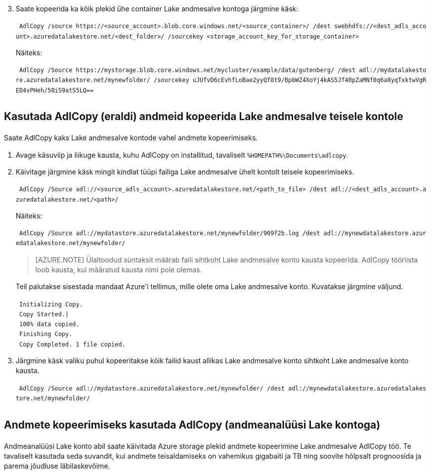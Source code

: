 3. Saate kopeerida ka kõik plekid ühe container Lake andmesalve kontoga järgmine käsk:

        AdlCopy /source https://<source_account>.blob.core.windows.net/<source_container>/ /dest swebhdfs://<dest_adls_account>.azuredatalakestore.net/<dest_folder>/ /sourcekey <storage_account_key_for_storage_container>        

    Näiteks:

        AdlCopy /Source https://mystorage.blob.core.windows.net/mycluster/example/data/gutenberg/ /dest adl://mydatalakestore.azuredatalakestore.net/mynewfolder/ /sourcekey uJUfvD6cEvhfLoBae2yyQf8t9/BpbWZ4XoYj4kAS5Jf40pZaMNf0q6a8yqTxktwVgRED4vPHeh/50iS9atS5LQ==

## <a name="use-adlcopy-as-standalone-to-copy-data-from-another-data-lake-store-account"></a>Kasutada AdlCopy (eraldi) andmeid kopeerida Lake andmesalve teisele kontole

Saate AdlCopy kaks Lake andmesalve kontode vahel andmete kopeerimiseks.

1. Avage käsuviip ja liikuge kausta, kuhu AdlCopy on installitud, tavaliselt `%HOMEPATH%\Documents\adlcopy`.

2. Käivitage järgmine käsk mingit kindlat tüüpi failiga Lake andmesalve ühelt kontolt teisele kopeerimiseks.

        AdlCopy /Source adl://<source_adls_account>.azuredatalakestore.net/<path_to_file> /dest adl://<dest_adls_account>.azuredatalakestore.net/<path>/

    Näiteks:

        AdlCopy /Source adl://mydatastore.azuredatalakestore.net/mynewfolder/909f2b.log /dest adl://mynewdatalakestore.azuredatalakestore.net/mynewfolder/

    >[AZURE.NOTE] Ülaltoodud süntaksit määrab faili sihtkoht Lake andmesalve konto kausta kopeerida. AdlCopy tööriista loob kausta, kui määratud kausta nimi pole olemas.

    Teil palutakse sisestada mandaat Azure'i tellimus, mille olete oma Lake andmesalve konto. Kuvatakse järgmine väljund.

        Initializing Copy.
        Copy Started.|
        100% data copied.
        Finishing Copy.
        Copy Completed. 1 file copied.

3. Järgmine käsk valiku puhul kopeeritakse kõik failid kaust allikas Lake andmesalve konto sihtkoht Lake andmesalve konto kausta.

        AdlCopy /Source adl://mydatastore.azuredatalakestore.net/mynewfolder/ /dest adl://mynewdatalakestore.azuredatalakestore.net/mynewfolder/

## <a name="use-adlcopy-with-data-lake-analytics-account-to-copy-data"></a>Andmete kopeerimiseks kasutada AdlCopy (andmeanalüüsi Lake kontoga)

Andmeanalüüsi Lake konto abil saate käivitada Azure storage plekid andmete kopeerimine Lake andmesalve AdlCopy töö. Te tavaliselt kasutada seda suvandit, kui andmete teisaldamiseks on vahemikus gigabaiti ja TB ning soovite hõlpsalt prognoosida ja parema jõudluse läbilaskevõime.
